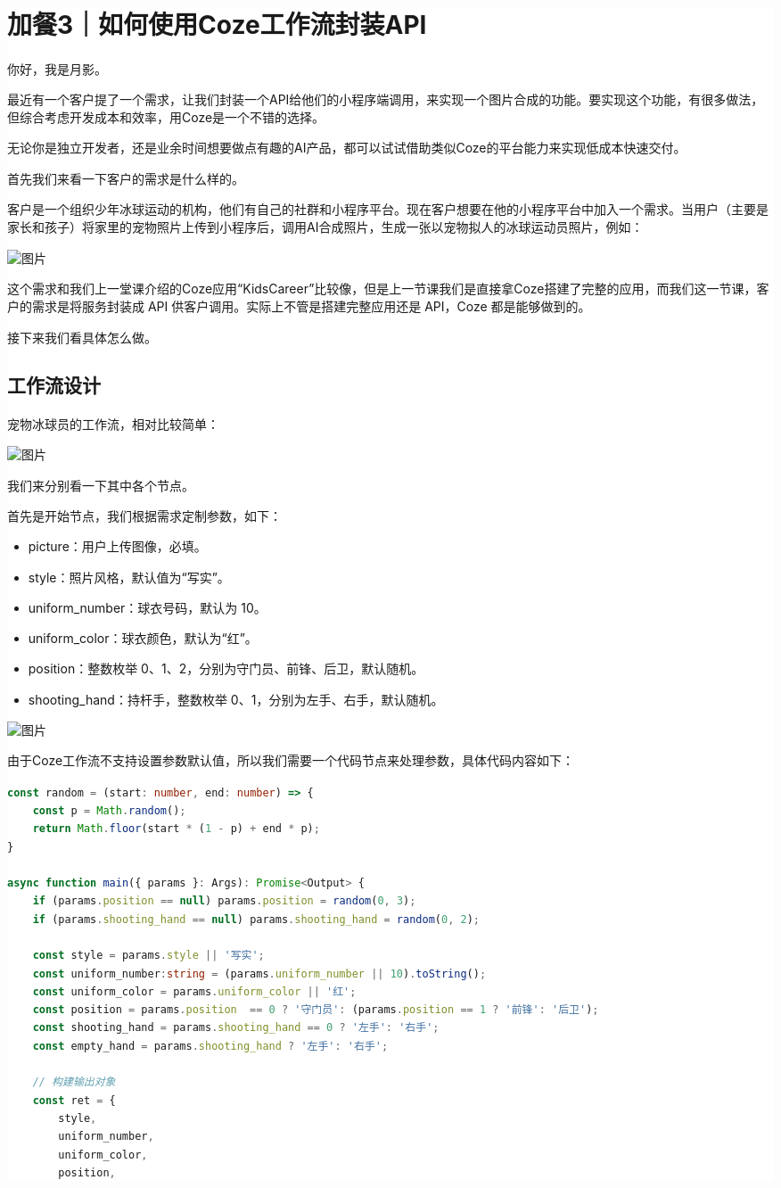 # 加餐3｜如何使用Coze工作流封装API
你好，我是月影。

最近有一个客户提了一个需求，让我们封装一个API给他们的小程序端调用，来实现一个图片合成的功能。要实现这个功能，有很多做法，但综合考虑开发成本和效率，用Coze是一个不错的选择。

无论你是独立开发者，还是业余时间想要做点有趣的AI产品，都可以试试借助类似Coze的平台能力来实现低成本快速交付。

首先我们来看一下客户的需求是什么样的。

客户是一个组织少年冰球运动的机构，他们有自己的社群和小程序平台。现在客户想要在他的小程序平台中加入一个需求。当用户（主要是家长和孩子）将家里的宠物照片上传到小程序后，调用AI合成照片，生成一张以宠物拟人的冰球运动员照片，例如：

![图片](images/876080/c061daefe09530daf4a713142a20bcd1.png)

这个需求和我们上一堂课介绍的Coze应用“KidsCareer”比较像，但是上一节课我们是直接拿Coze搭建了完整的应用，而我们这一节课，客户的需求是将服务封装成 API 供客户调用。实际上不管是搭建完整应用还是 API，Coze 都是能够做到的。

接下来我们看具体怎么做。

## 工作流设计

宠物冰球员的工作流，相对比较简单：

![图片](images/876080/7f0af8a1df97b9556b306c388yy87c81.png)

我们来分别看一下其中各个节点。

首先是开始节点，我们根据需求定制参数，如下：

- picture：用户上传图像，必填。

- style：照片风格，默认值为“写实”。

- uniform\_number：球衣号码，默认为 10。

- uniform\_color：球衣颜色，默认为“红”。

- position：整数枚举 0、1、2，分别为守门员、前锋、后卫，默认随机。

- shooting\_hand：持杆手，整数枚举 0、1，分别为左手、右手，默认随机。


![图片](images/876080/bf02ee88373dd5671bb70b52495fd04b.png)

由于Coze工作流不支持设置参数默认值，所以我们需要一个代码节点来处理参数，具体代码内容如下：

```typescript
const random = (start: number, end: number) => {
    const p = Math.random();
    return Math.floor(start * (1 - p) + end * p);
}

async function main({ params }: Args): Promise<Output> {
    if (params.position == null) params.position = random(0, 3);
    if (params.shooting_hand == null) params.shooting_hand = random(0, 2);

    const style = params.style || '写实';
    const uniform_number:string = (params.uniform_number || 10).toString();
    const uniform_color = params.uniform_color || '红';
    const position = params.position  == 0 ? '守门员': (params.position == 1 ? '前锋': '后卫');
    const shooting_hand = params.shooting_hand == 0 ? '左手': '右手';
    const empty_hand = params.shooting_hand ? '左手': '右手';

    // 构建输出对象
    const ret = {
        style,
        uniform_number,
        uniform_color,
        position,
```